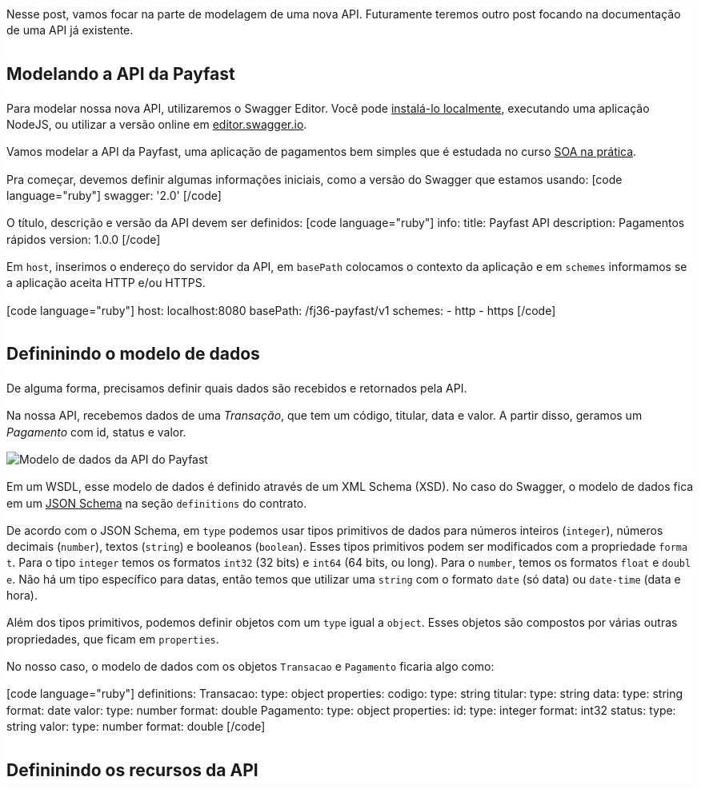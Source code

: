 Nesse post, vamos focar na parte de modelagem de uma nova API. Futuramente teremos outro post focando na documentação de uma API já existente.

## Modelando a API da Payfast

Para modelar nossa nova API, utilizaremos o Swagger Editor. Você pode [instalá-lo localmente](https://github.com/swagger-api/swagger-editor#running-locally), executando uma aplicação NodeJS, ou utilizar a versão online em [editor.swagger.io](http://editor.swagger.io/).

Vamos modelar a API da Payfast, uma aplicação de pagamentos bem simples que é estudada no curso [SOA na prática](https://www.caelum.com.br/curso-java-ee-soa-web-services-mensageria/).

Pra começar, devemos definir algumas informações iniciais, como a versão do Swagger que estamos usando: \[code language="ruby"\] swagger: '2.0' \[/code\]

O título, descrição e versão da API devem ser definidos: \[code language="ruby"\] info: title: Payfast API description: Pagamentos rápidos version: 1.0.0 \[/code\]

Em `host`, inserimos o endereço do servidor da API, em `basePath` colocamos o contexto da aplicação e em `schemes` informamos se a aplicação aceita HTTP e/ou HTTPS.

\[code language="ruby"\] host: localhost:8080 basePath: /fj36-payfast/v1 schemes: - http - https \[/code\]

## Defininindo o modelo de dados

De alguma forma, precisamos definir quais dados são recebidos e retornados pela API.

Na nossa API, recebemos dados de uma _Transação_, que tem um código, titular, data e valor. A partir disso, geramos um _Pagamento_ com id, status e valor.

![Modelo de dados da API do Payfast](https://blog.caelum.com.br/wp-content/uploads/2016/02/modelo-payfast.png)

Em um WSDL, esse modelo de dados é definido através de um XML Schema (XSD). No caso do Swagger, o modelo de dados fica em um [JSON Schema](http://json-schema.org/) na seção `definitions` do contrato.

De acordo com o JSON Schema, em `type` podemos usar tipos primitivos de dados para números inteiros (`integer`), números decimais (`number`), textos (`string`) e booleanos (`boolean`). Esses tipos primitivos podem ser modificados com a propriedade `format`. Para o tipo `integer` temos os formatos `int32` (32 bits) e `int64` (64 bits, ou long). Para o `number`, temos os formatos `float` e `double`. Não há um tipo específico para datas, então temos que utilizar uma `string` com o formato `date` (só data) ou `date-time` (data e hora).

Além dos tipos primitivos, podemos definir objetos com um `type` igual a `object`. Esses objetos são compostos por várias outras propriedades, que ficam em `properties`.

No nosso caso, o modelo de dados com os objetos `Transacao` e `Pagamento` ficaria algo como:

\[code language="ruby"\] definitions: Transacao: type: object properties: codigo: type: string titular: type: string data: type: string format: date valor: type: number format: double Pagamento: type: object properties: id: type: integer format: int32 status: type: string valor: type: number format: double \[/code\]

## Defininindo os recursos da API

